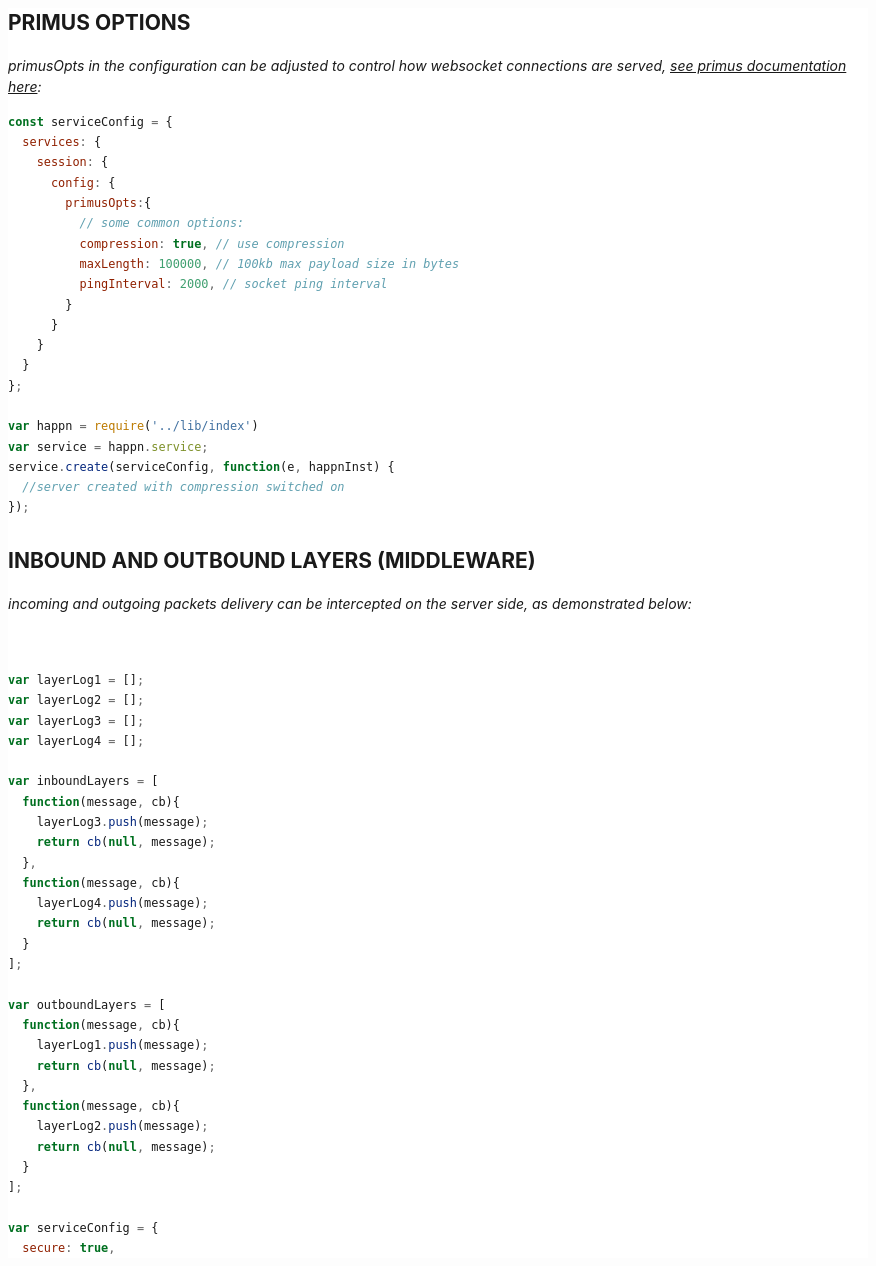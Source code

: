 PRIMUS OPTIONS
---------------------
*primusOpts in the configuration can be adjusted to control how websocket connections are served, [see primus documentation here](https://github.com/primus/primus#getting-started):*
```javascript
const serviceConfig = {
  services: {
    session: {
      config: {
        primusOpts:{
          // some common options:
          compression: true, // use compression
          maxLength: 100000, // 100kb max payload size in bytes
          pingInterval: 2000, // socket ping interval
        }
      }
    }
  }
};

var happn = require('../lib/index')
var service = happn.service;
service.create(serviceConfig, function(e, happnInst) {
  //server created with compression switched on
});
```

INBOUND AND OUTBOUND LAYERS (MIDDLEWARE)
-----------------------------------------

*incoming and outgoing packets delivery can be intercepted on the server side, as demonstrated below:*

```javascript


var layerLog1 = [];
var layerLog2 = [];
var layerLog3 = [];
var layerLog4 = [];

var inboundLayers = [
  function(message, cb){
    layerLog3.push(message);
    return cb(null, message);
  },
  function(message, cb){
    layerLog4.push(message);
    return cb(null, message);
  }
];

var outboundLayers = [
  function(message, cb){
    layerLog1.push(message);
    return cb(null, message);
  },
  function(message, cb){
    layerLog2.push(message);
    return cb(null, message);
  }
];

var serviceConfig = {
  secure: true,
```